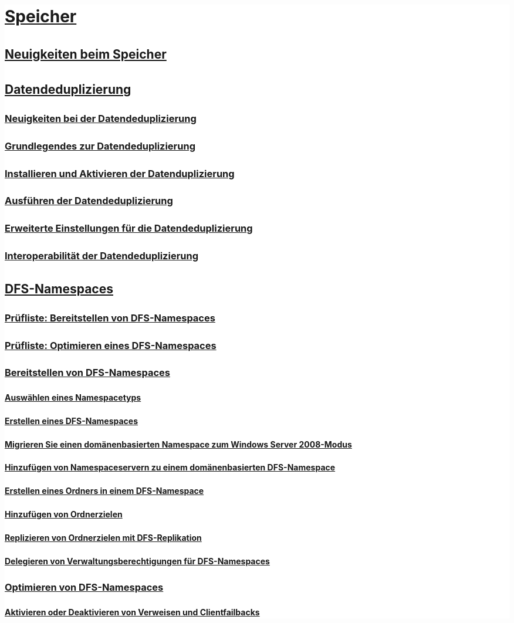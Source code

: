 # [Speicher](storage.md)
## [Neuigkeiten beim Speicher](whats-new-in-storage.md)
## [Datendeduplizierung](data-deduplication/overview.md)
### [Neuigkeiten bei der Datendeduplizierung](data-deduplication/whats-new.md)
### [Grundlegendes zur Datendeduplizierung](data-deduplication/understand.md)
### [Installieren und Aktivieren der Datenduplizierung](data-deduplication/install-enable.md)
### [Ausführen der Datendeduplizierung](data-deduplication/run.md)
### [Erweiterte Einstellungen für die Datendeduplizierung](data-deduplication/advanced-settings.md)
### [Interoperabilität der Datendeduplizierung](data-deduplication/interop.md)
## [DFS-Namespaces](dfs-namespaces/dfs-overview.md)
### [Prüfliste: Bereitstellen von DFS-Namespaces](dfs-namespaces/checklist-deploy-dfs-namespaces.md)
### [Prüfliste: Optimieren eines DFS-Namespaces](dfs-namespaces/checklist-tune-a-dfs-namespace.md)
### [Bereitstellen von DFS-Namespaces](dfs-namespaces/deploying-dfs-namespaces.md)
#### [Auswählen eines Namespacetyps](dfs-namespaces/choose-a-namespace-type.md)
#### [Erstellen eines DFS-Namespaces](dfs-namespaces/create-a-dfs-namespace.md)
#### [Migrieren Sie einen domänenbasierten Namespace zum Windows Server 2008-Modus](dfs-namespaces/migrate-a-domain-based-namespace-to-windows-server-2008-mode.md)
#### [Hinzufügen von Namespaceservern zu einem domänenbasierten DFS-Namespace](dfs-namespaces/add-namespace-servers-to-a-domain-based-DFS-namespace.md)
#### [Erstellen eines Ordners in einem DFS-Namespace](dfs-namespaces/create-a-folder-in-a-dfs-namespace.md)
#### [Hinzufügen von Ordnerzielen](dfs-namespaces/add-folder-targets.md)
#### [Replizieren von Ordnerzielen mit DFS-Replikation](dfs-namespaces/replicate-folder-targets-using-dfs-replication.md)
#### [Delegieren von Verwaltungsberechtigungen für DFS-Namespaces](dfs-namespaces/delegate-management-permissions-for-dfs-namespaces.md)
### [Optimieren von DFS-Namespaces](dfs-namespaces/tuning-dfs-namespaces.md)
#### [Aktivieren oder Deaktivieren von Verweisen und Clientfailbacks](dfs-namespaces/enable-or-disable-referrals-and-client-failback.md)